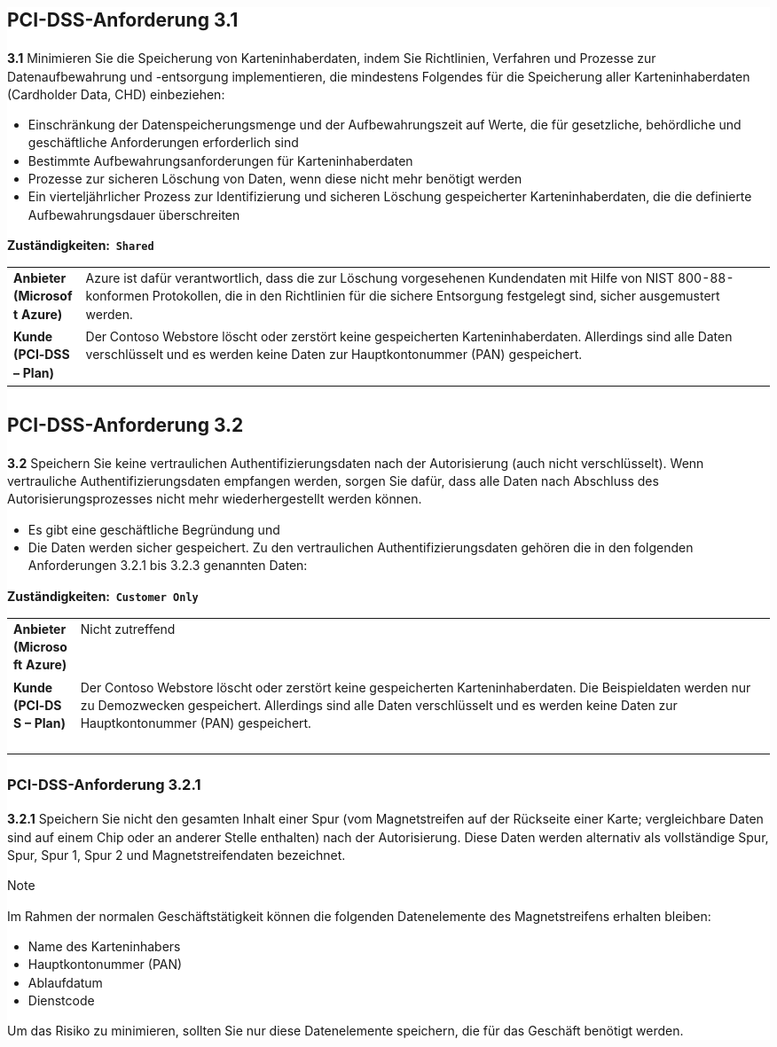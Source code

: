 ## <a name="pci-dss-requirement-31"></a>PCI-DSS-Anforderung 3.1

**3.1** Minimieren Sie die Speicherung von Karteninhaberdaten, indem Sie Richtlinien, Verfahren und Prozesse zur Datenaufbewahrung und -entsorgung implementieren, die mindestens Folgendes für die Speicherung aller Karteninhaberdaten (Cardholder Data, CHD) einbeziehen:
- Einschränkung der Datenspeicherungsmenge und der Aufbewahrungszeit auf Werte, die für gesetzliche, behördliche und geschäftliche Anforderungen erforderlich sind
- Bestimmte Aufbewahrungsanforderungen für Karteninhaberdaten
- Prozesse zur sicheren Löschung von Daten, wenn diese nicht mehr benötigt werden
- Ein vierteljährlicher Prozess zur Identifizierung und sicheren Löschung gespeicherter Karteninhaberdaten, die die definierte Aufbewahrungsdauer überschreiten

**Zuständigkeiten:&nbsp;&nbsp;`Shared`**

|||
|---|---|
| **Anbieter<br />(Microsoft&nbsp;Azure)** | Azure ist dafür verantwortlich, dass die zur Löschung vorgesehenen Kundendaten mit Hilfe von NIST 800-88-konformen Protokollen, die in den Richtlinien für die sichere Entsorgung festgelegt sind, sicher ausgemustert werden. |
| **Kunde<br />(PCI&#8209;DSS&nbsp;– Plan)** | Der Contoso Webstore löscht oder zerstört keine gespeicherten Karteninhaberdaten. Allerdings sind alle Daten verschlüsselt und es werden keine Daten zur Hauptkontonummer (PAN) gespeichert.<br /><br />|



## <a name="pci-dss-requirement-32"></a>PCI-DSS-Anforderung 3.2

**3.2** Speichern Sie keine vertraulichen Authentifizierungsdaten nach der Autorisierung (auch nicht verschlüsselt). Wenn vertrauliche Authentifizierungsdaten empfangen werden, sorgen Sie dafür, dass alle Daten nach Abschluss des Autorisierungsprozesses nicht mehr wiederhergestellt werden können. 
- Es gibt eine geschäftliche Begründung und 
- Die Daten werden sicher gespeichert.
Zu den vertraulichen Authentifizierungsdaten gehören die in den folgenden Anforderungen 3.2.1 bis 3.2.3 genannten Daten:


**Zuständigkeiten:&nbsp;&nbsp;`Customer Only`**

|||
|---|---|
| **Anbieter<br />(Microsoft&nbsp;Azure)** | Nicht zutreffend |
| **Kunde<br />(PCI&#8209;DSS&nbsp;– Plan)** | Der Contoso Webstore löscht oder zerstört keine gespeicherten Karteninhaberdaten. Die Beispieldaten werden nur zu Demozwecken gespeichert. Allerdings sind alle Daten verschlüsselt und es werden keine Daten zur Hauptkontonummer (PAN) gespeichert.<br /><br />|



### <a name="pci-dss-requirement-321"></a>PCI-DSS-Anforderung 3.2.1

**3.2.1** Speichern Sie nicht den gesamten Inhalt einer Spur (vom Magnetstreifen auf der Rückseite einer Karte; vergleichbare Daten sind auf einem Chip oder an anderer Stelle enthalten) nach der Autorisierung. Diese Daten werden alternativ als vollständige Spur, Spur, Spur 1, Spur 2 und Magnetstreifendaten bezeichnet. 

> [!NOTE]
> Im Rahmen der normalen Geschäftstätigkeit können die folgenden Datenelemente des Magnetstreifens erhalten bleiben: 
> - Name des Karteninhabers 
> - Hauptkontonummer (PAN) 
> - Ablaufdatum 
> - Dienstcode 
>
> Um das Risiko zu minimieren, sollten Sie nur diese Datenelemente speichern, die für das Geschäft benötigt werden.

